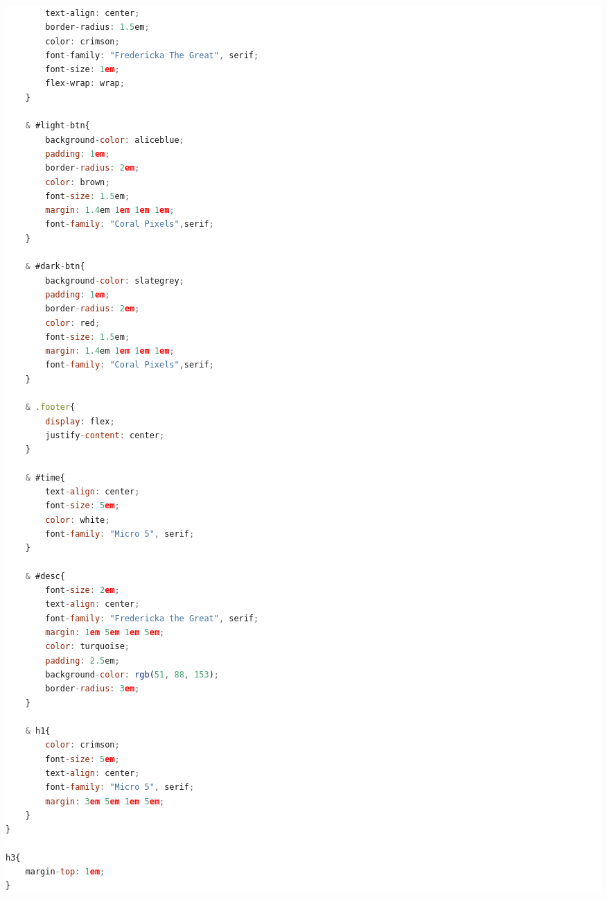 ```javascript
        text-align: center;
        border-radius: 1.5em;
        color: crimson;
        font-family: "Fredericka The Great", serif;
        font-size: 1em;
        flex-wrap: wrap;
    }
    
    & #light-btn{
        background-color: aliceblue;
        padding: 1em;
        border-radius: 2em;
        color: brown;
        font-size: 1.5em;
        margin: 1.4em 1em 1em 1em;
        font-family: "Coral Pixels",serif;
    }

    & #dark-btn{
        background-color: slategrey;
        padding: 1em;
        border-radius: 2em;
        color: red;
        font-size: 1.5em;
        margin: 1.4em 1em 1em 1em;
        font-family: "Coral Pixels",serif;
    }

    & .footer{
        display: flex;
        justify-content: center;
    }
    
    & #time{
        text-align: center;
        font-size: 5em;
        color: white;
        font-family: "Micro 5", serif;
    }

    & #desc{
        font-size: 2em;
        text-align: center;
        font-family: "Fredericka the Great", serif;
        margin: 1em 5em 1em 5em;
        color: turquoise;
        padding: 2.5em;
        background-color: rgb(51, 88, 153);
        border-radius: 3em;
    }

    & h1{
        color: crimson;
        font-size: 5em;
        text-align: center;
        font-family: "Micro 5", serif;
        margin: 3em 5em 1em 5em;
    }
}

h3{
    margin-top: 1em;
}
```